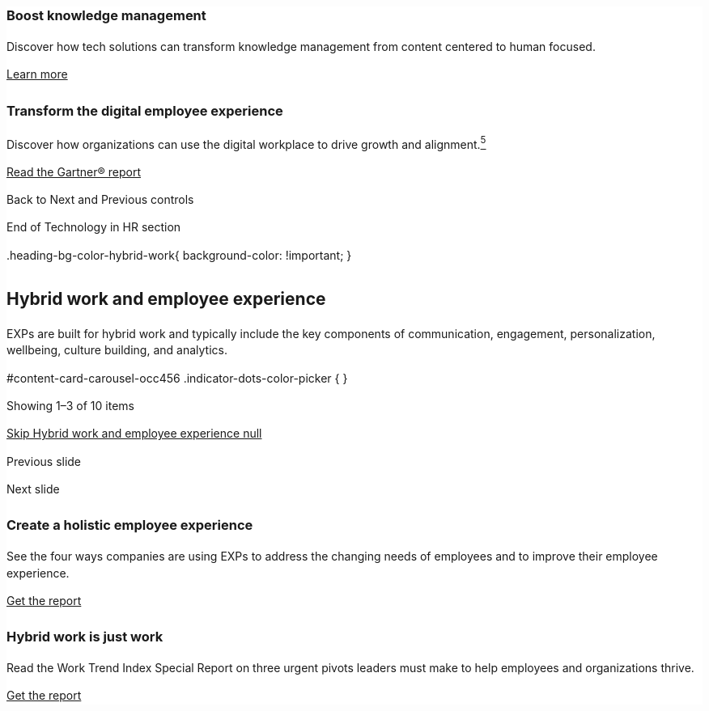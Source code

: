 ### Boost knowledge management

Discover how tech solutions can transform knowledge management from content centered to human focused.

[Learn more](https://go.microsoft.com/fwlink/?linkid=2173139&clcid=0x409&culture=en-us&country=us)

 

### Transform the digital employee experience

Discover how organizations can use the digital workplace to drive growth and alignment.[<sup>5</sup>](https://www.microsoft.com/en-us/microsoft-viva/employee-experience-platform?rtc=1#footnotes)

[Read the Gartner® report](https://go.microsoft.com/fwlink/?linkid=2221624&clcid=0x409&culture=en-us&country=us)

Back to Next and Previous controls

End of Technology in HR section

.heading-bg-color-hybrid-work{ background-color: !important; }

## Hybrid work and employee experience

EXPs are built for hybrid work and typically include the key components of communication, engagement, personalization, wellbeing, culture building, and analytics.

#content-card-carousel-occ456 .indicator-dots-color-picker { }

Showing 1–3 of 10 items

[Skip Hybrid work and employee experience null](https://www.microsoft.com/en-us/microsoft-viva/employee-experience-platform?rtc=1#x537b8a38c46a40599326b50a0e6522fa)

Previous slide

Next slide

 

### Create a holistic employee experience

See the four ways companies are using EXPs to address the changing needs of employees and to improve their employee experience.

[Get the report](https://go.microsoft.com/fwlink/?linkid=2208119&clcid=0x409&culture=en-us&country=us)

 

### Hybrid work is just work

Read the Work Trend Index Special Report on three urgent pivots leaders must make to help employees and organizations thrive.

[Get the report](https://go.microsoft.com/fwlink/?linkid=2208151&clcid=0x409&culture=en-us&country=us)

 